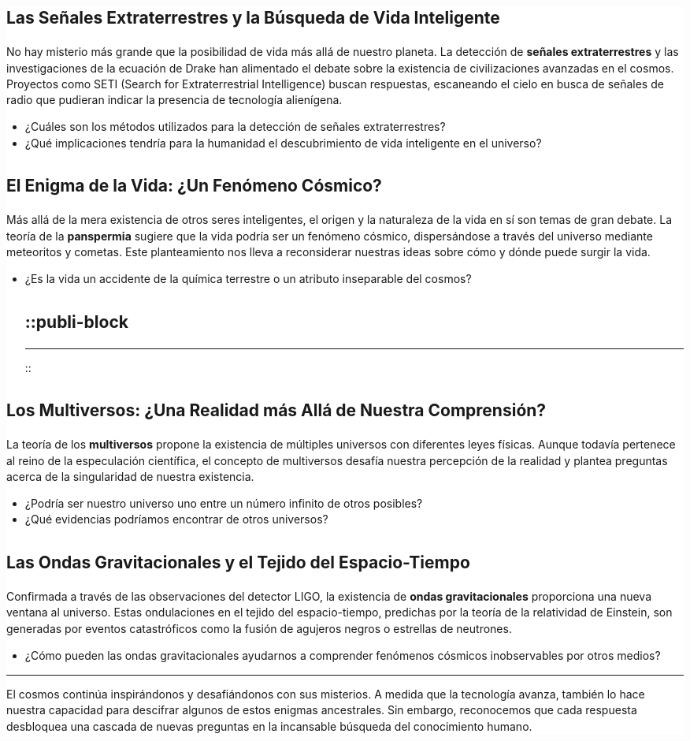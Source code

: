  
## Las Señales Extraterrestres y la Búsqueda de Vida Inteligente

No hay misterio más grande que la posibilidad de vida más allá de nuestro planeta. La detección de **señales extraterrestres** y las investigaciones de la ecuación de Drake han alimentado el debate sobre la existencia de civilizaciones avanzadas en el cosmos. Proyectos como SETI (Search for Extraterrestrial Intelligence) buscan respuestas, escaneando el cielo en busca de señales de radio que pudieran indicar la presencia de tecnología alienígena.

- ¿Cuáles son los métodos utilizados para la detección de señales extraterrestres?
- ¿Qué implicaciones tendría para la humanidad el descubrimiento de vida inteligente en el universo?

## El Enigma de la Vida: ¿Un Fenómeno Cósmico?

Más allá de la mera existencia de otros seres inteligentes, el origen y la naturaleza de la vida en sí son temas de gran debate. La teoría de la **panspermia** sugiere que la vida podría ser un fenómeno cósmico, dispersándose a través del universo mediante meteoritos y cometas. Este planteamiento nos lleva a reconsiderar nuestras ideas sobre cómo y dónde puede surgir la vida.

- ¿Es la vida un accidente de la química terrestre o un atributo inseparable del cosmos?


  ::publi-block
  ---
  ---
  ::
  
  
## Los Multiversos: ¿Una Realidad más Allá de Nuestra Comprensión?

La teoría de los **multiversos** propone la existencia de múltiples universos con diferentes leyes físicas. Aunque todavía pertenece al reino de la especulación científica, el concepto de multiversos desafía nuestra percepción de la realidad y plantea preguntas acerca de la singularidad de nuestra existencia.

- ¿Podría ser nuestro universo uno entre un número infinito de otros posibles?
- ¿Qué evidencias podríamos encontrar de otros universos?

## Las Ondas Gravitacionales y el Tejido del Espacio-Tiempo

Confirmada a través de las observaciones del detector LIGO, la existencia de **ondas gravitacionales** proporciona una nueva ventana al universo. Estas ondulaciones en el tejido del espacio-tiempo, predichas por la teoría de la relatividad de Einstein, son generadas por eventos catastróficos como la fusión de agujeros negros o estrellas de neutrones.

- ¿Cómo pueden las ondas gravitacionales ayudarnos a comprender fenómenos cósmicos inobservables por otros medios?

---

El cosmos continúa inspirándonos y desafiándonos con sus misterios. A medida que la tecnología avanza, también lo hace nuestra capacidad para descifrar algunos de estos enigmas ancestrales. Sin embargo, reconocemos que cada respuesta desbloquea una cascada de nuevas preguntas en la incansable búsqueda del conocimiento humano.

